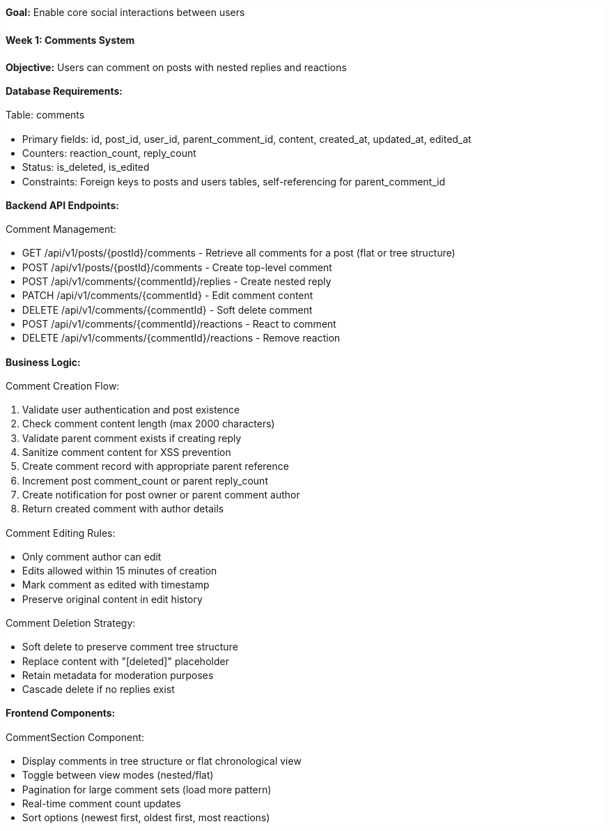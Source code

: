 **Goal:** Enable core social interactions between users

#### Week 1: Comments System

**Objective:** Users can comment on posts with nested replies and reactions

**Database Requirements:**

Table: comments
- Primary fields: id, post_id, user_id, parent_comment_id, content, created_at, updated_at, edited_at
- Counters: reaction_count, reply_count
- Status: is_deleted, is_edited
- Constraints: Foreign keys to posts and users tables, self-referencing for parent_comment_id

**Backend API Endpoints:**

Comment Management:
- GET /api/v1/posts/{postId}/comments - Retrieve all comments for a post (flat or tree structure)
- POST /api/v1/posts/{postId}/comments - Create top-level comment
- POST /api/v1/comments/{commentId}/replies - Create nested reply
- PATCH /api/v1/comments/{commentId} - Edit comment content
- DELETE /api/v1/comments/{commentId} - Soft delete comment
- POST /api/v1/comments/{commentId}/reactions - React to comment
- DELETE /api/v1/comments/{commentId}/reactions - Remove reaction

**Business Logic:**

Comment Creation Flow:
1. Validate user authentication and post existence
2. Check comment content length (max 2000 characters)
3. Validate parent comment exists if creating reply
4. Sanitize comment content for XSS prevention
5. Create comment record with appropriate parent reference
6. Increment post comment_count or parent reply_count
7. Create notification for post owner or parent comment author
8. Return created comment with author details

Comment Editing Rules:
- Only comment author can edit
- Edits allowed within 15 minutes of creation
- Mark comment as edited with timestamp
- Preserve original content in edit history

Comment Deletion Strategy:
- Soft delete to preserve comment tree structure
- Replace content with "[deleted]" placeholder
- Retain metadata for moderation purposes
- Cascade delete if no replies exist

**Frontend Components:**

CommentSection Component:
- Display comments in tree structure or flat chronological view
- Toggle between view modes (nested/flat)
- Pagination for large comment sets (load more pattern)
- Real-time comment count updates
- Sort options (newest first, oldest first, most reactions)
